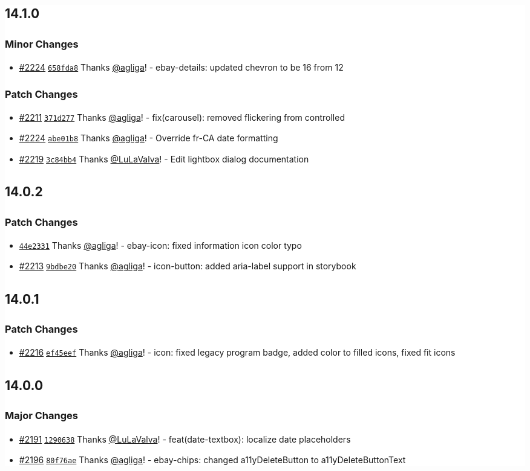 ## 14.1.0

### Minor Changes

- [#2224](https://github.com/eBay/ebayui-core/pull/2224) [`658fda8`](https://github.com/eBay/ebayui-core/commit/658fda81bb81c45de842892e57ab23359a319f59) Thanks [@agliga](https://github.com/agliga)! - ebay-details: updated chevron to be 16 from 12

### Patch Changes

- [#2211](https://github.com/eBay/ebayui-core/pull/2211) [`371d277`](https://github.com/eBay/ebayui-core/commit/371d2778358820b384a7f2c065e8ddf4da9a4fe1) Thanks [@agliga](https://github.com/agliga)! - fix(carousel): removed flickering from controlled

- [#2224](https://github.com/eBay/ebayui-core/pull/2224) [`abe01b8`](https://github.com/eBay/ebayui-core/commit/abe01b80d48c9fb7c6716f6ad4585f3fecd11c69) Thanks [@agliga](https://github.com/agliga)! - Override fr-CA date formatting

- [#2219](https://github.com/eBay/ebayui-core/pull/2219) [`3c84bb4`](https://github.com/eBay/ebayui-core/commit/3c84bb418998b8c991796aba91cf3bda7917d08a) Thanks [@LuLaValva](https://github.com/LuLaValva)! - Edit lightbox dialog documentation

## 14.0.2

### Patch Changes

- [`44e2331`](https://github.com/eBay/ebayui-core/commit/44e2331c10c3155c0d1588822072ec28807db221) Thanks [@agliga](https://github.com/agliga)! - ebay-icon: fixed information icon color typo

- [#2213](https://github.com/eBay/ebayui-core/pull/2213) [`9bdbe20`](https://github.com/eBay/ebayui-core/commit/9bdbe20314d96a67ba7f70af7c3a9e0eca33e1bb) Thanks [@agliga](https://github.com/agliga)! - icon-button: added aria-label support in storybook

## 14.0.1

### Patch Changes

- [#2216](https://github.com/eBay/ebayui-core/pull/2216) [`ef45eef`](https://github.com/eBay/ebayui-core/commit/ef45eef00557a39ab4dceea89b1c1569a95d9fac) Thanks [@agliga](https://github.com/agliga)! - icon: fixed legacy program badge, added color to filled icons, fixed fit icons

## 14.0.0

### Major Changes

- [#2191](https://github.com/eBay/ebayui-core/pull/2191) [`1290638`](https://github.com/eBay/ebayui-core/commit/129063895b51d733417923db313975895e4ace60) Thanks [@LuLaValva](https://github.com/LuLaValva)! - feat(date-textbox): localize date placeholders

- [#2196](https://github.com/eBay/ebayui-core/pull/2196) [`80f76ae`](https://github.com/eBay/ebayui-core/commit/80f76aeffe2a07e96b2c2c8b5eeedf43f80735ff) Thanks [@agliga](https://github.com/agliga)! - ebay-chips: changed a11yDeleteButton to a11yDeleteButtonText

